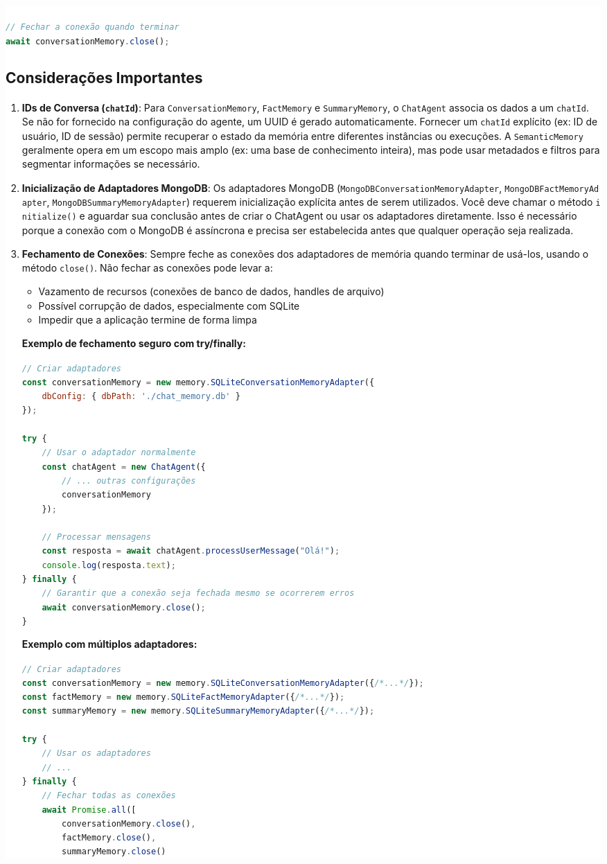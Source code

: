 ```javascript

// Fechar a conexão quando terminar
await conversationMemory.close();
```

## Considerações Importantes

1. **IDs de Conversa (`chatId`)**: Para `ConversationMemory`, `FactMemory` e `SummaryMemory`, o `ChatAgent` associa os dados a um `chatId`. Se não for fornecido na configuração do agente, um UUID é gerado automaticamente. Fornecer um `chatId` explícito (ex: ID de usuário, ID de sessão) permite recuperar o estado da memória entre diferentes instâncias ou execuções. A `SemanticMemory` geralmente opera em um escopo mais amplo (ex: uma base de conhecimento inteira), mas pode usar metadados e filtros para segmentar informações se necessário.

2. **Inicialização de Adaptadores MongoDB**: Os adaptadores MongoDB (`MongoDBConversationMemoryAdapter`, `MongoDBFactMemoryAdapter`, `MongoDBSummaryMemoryAdapter`) requerem inicialização explícita antes de serem utilizados. Você deve chamar o método `initialize()` e aguardar sua conclusão antes de criar o ChatAgent ou usar os adaptadores diretamente. Isso é necessário porque a conexão com o MongoDB é assíncrona e precisa ser estabelecida antes que qualquer operação seja realizada.

3. **Fechamento de Conexões**: Sempre feche as conexões dos adaptadores de memória quando terminar de usá-los, usando o método `close()`. Não fechar as conexões pode levar a:
   - Vazamento de recursos (conexões de banco de dados, handles de arquivo)
   - Possível corrupção de dados, especialmente com SQLite
   - Impedir que a aplicação termine de forma limpa

   **Exemplo de fechamento seguro com try/finally:**
   ```javascript
   // Criar adaptadores
   const conversationMemory = new memory.SQLiteConversationMemoryAdapter({
       dbConfig: { dbPath: './chat_memory.db' }
   });
   
   try {
       // Usar o adaptador normalmente
       const chatAgent = new ChatAgent({
           // ... outras configurações
           conversationMemory
       });
       
       // Processar mensagens
       const resposta = await chatAgent.processUserMessage("Olá!");
       console.log(resposta.text);
   } finally {
       // Garantir que a conexão seja fechada mesmo se ocorrerem erros
       await conversationMemory.close();
   }
   ```

   **Exemplo com múltiplos adaptadores:**
   ```javascript
   // Criar adaptadores
   const conversationMemory = new memory.SQLiteConversationMemoryAdapter({/*...*/});
   const factMemory = new memory.SQLiteFactMemoryAdapter({/*...*/});
   const summaryMemory = new memory.SQLiteSummaryMemoryAdapter({/*...*/});
   
   try {
       // Usar os adaptadores
       // ...
   } finally {
       // Fechar todas as conexões
       await Promise.all([
           conversationMemory.close(),
           factMemory.close(),
           summaryMemory.close()
   ```